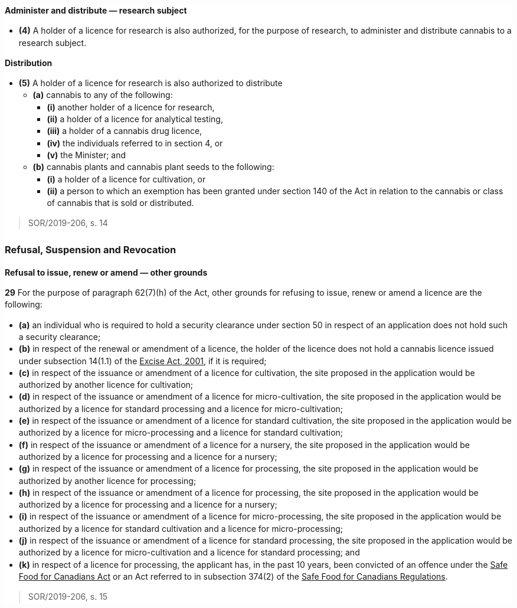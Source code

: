 **Administer and distribute — research subject**

- **(4)** A holder of a licence for research is also authorized, for the purpose of research, to administer and distribute cannabis to a research subject.

**Distribution**

- **(5)** A holder of a licence for research is also authorized to distribute
	- **(a)** cannabis to any of the following:
		- **(i)** another holder of a licence for research,
		- **(ii)** a holder of a licence for analytical testing,
		- **(iii)** a holder of a cannabis drug licence,
		- **(iv)** the individuals referred to in section 4, or
		- **(v)** the Minister; and
	- **(b)** cannabis plants and cannabis plant seeds to the following:
		- **(i)** a holder of a licence for cultivation, or
		- **(ii)** a person to which an exemption has been granted under section 140 of the Act in relation to the cannabis or class of cannabis that is sold or distributed.
> SOR/2019-206, s. 14





### Refusal, Suspension and Revocation



**Refusal to issue, renew or amend — other grounds**

**29** For the purpose of paragraph 62(7)(h) of the Act, other grounds for refusing to issue, renew or amend a licence are the following:
- **(a)** an individual who is required to hold a security clearance under section 50 in respect of an application does not hold such a security clearance;
- **(b)** in respect of the renewal or amendment of a licence, the holder of the licence does not hold a cannabis licence issued under subsection 14(1.1) of the [Excise Act, 2001](/en/Acts/Statutes%20of%20Canada/2002/c.%2022.md), if it is required;
- **(c)** in respect of the issuance or amendment of a licence for cultivation, the site proposed in the application would be authorized by another licence for cultivation;
- **(d)** in respect of the issuance or amendment of a licence for micro-cultivation, the site proposed in the application would be authorized by a licence for standard processing and a licence for micro-cultivation;
- **(e)** in respect of the issuance or amendment of a licence for standard cultivation, the site proposed in the application would be authorized by a licence for micro-processing and a licence for standard cultivation;
- **(f)** in respect of the issuance or amendment of a licence for a nursery, the site proposed in the application would be authorized by a licence for processing and a licence for a nursery;
- **(g)** in respect of the issuance or amendment of a licence for processing, the site proposed in the application would be authorized by another licence for processing;
- **(h)** in respect of the issuance or amendment of a licence for processing, the site proposed in the application would be authorized by a licence for processing and a licence for a nursery;
- **(i)** in respect of the issuance or amendment of a licence for micro-processing, the site proposed in the application would be authorized by a licence for standard cultivation and a licence for micro-processing;
- **(j)** in respect of the issuance or amendment of a licence for standard processing, the site proposed in the application would be authorized by a licence for micro-cultivation and a licence for standard processing; and
- **(k)** in respect of a licence for processing, the applicant has, in the past 10 years, been convicted of an offence under the [Safe Food for Canadians Act](/en/Acts/Statutes%20of%20Canada/2012/c.%2024.md) or an Act referred to in subsection 374(2) of the [Safe Food for Canadians Regulations](/en/Regulations/Statutory%20Orders%20and%20Regulations/2018/108.md).
> SOR/2019-206, s. 15
